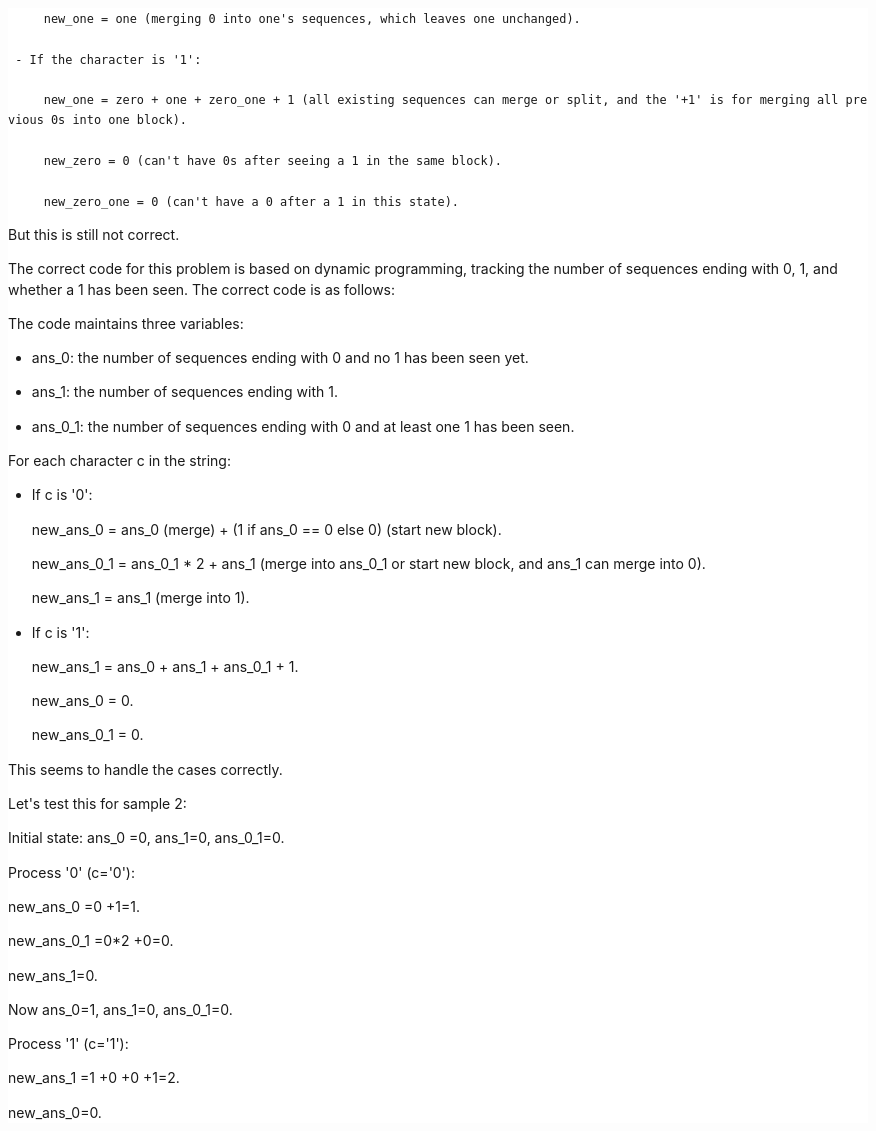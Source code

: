          new_one = one (merging 0 into one's sequences, which leaves one unchanged).

     - If the character is '1':

         new_one = zero + one + zero_one + 1 (all existing sequences can merge or split, and the '+1' is for merging all previous 0s into one block).

         new_zero = 0 (can't have 0s after seeing a 1 in the same block).

         new_zero_one = 0 (can't have a 0 after a 1 in this state).

   But this is still not correct.

   The correct code for this problem is based on dynamic programming, tracking the number of sequences ending with 0, 1, and whether a 1 has been seen. The correct code is as follows:

   The code maintains three variables:

   - ans_0: the number of sequences ending with 0 and no 1 has been seen yet.

   - ans_1: the number of sequences ending with 1.

   - ans_0_1: the number of sequences ending with 0 and at least one 1 has been seen.

   For each character c in the string:

   - If c is '0':

       new_ans_0 = ans_0 (merge) + (1 if ans_0 == 0 else 0) (start new block).

       new_ans_0_1 = ans_0_1 * 2 + ans_1 (merge into ans_0_1 or start new block, and ans_1 can merge into 0).

       new_ans_1 = ans_1 (merge into 1).

   - If c is '1':

       new_ans_1 = ans_0 + ans_1 + ans_0_1 + 1.

       new_ans_0 = 0.

       new_ans_0_1 = 0.

   This seems to handle the cases correctly.

   Let's test this for sample 2:

   Initial state: ans_0 =0, ans_1=0, ans_0_1=0.

   Process '0' (c='0'):

   new_ans_0 =0 +1=1.

   new_ans_0_1 =0*2 +0=0.

   new_ans_1=0.

   Now ans_0=1, ans_1=0, ans_0_1=0.

   Process '1' (c='1'):

   new_ans_1 =1 +0 +0 +1=2.

   new_ans_0=0.
